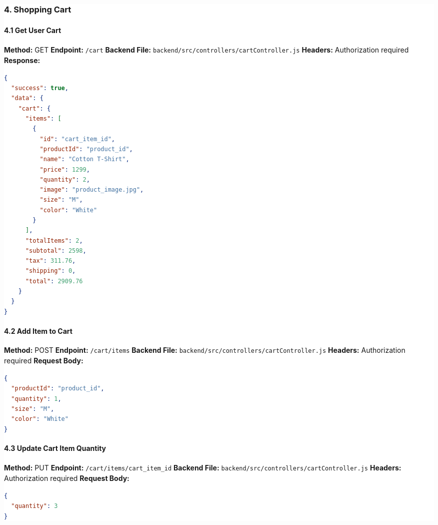 
### 4. Shopping Cart

#### 4.1 Get User Cart
**Method:** GET
**Endpoint:** `/cart`
**Backend File:** `backend/src/controllers/cartController.js`
**Headers:** Authorization required
**Response:**
```json
{
  "success": true,
  "data": {
    "cart": {
      "items": [
        {
          "id": "cart_item_id",
          "productId": "product_id",
          "name": "Cotton T-Shirt",
          "price": 1299,
          "quantity": 2,
          "image": "product_image.jpg",
          "size": "M",
          "color": "White"
        }
      ],
      "totalItems": 2,
      "subtotal": 2598,
      "tax": 311.76,
      "shipping": 0,
      "total": 2909.76
    }
  }
}
```

#### 4.2 Add Item to Cart
**Method:** POST
**Endpoint:** `/cart/items`
**Backend File:** `backend/src/controllers/cartController.js`
**Headers:** Authorization required
**Request Body:**
```json
{
  "productId": "product_id",
  "quantity": 1,
  "size": "M",
  "color": "White"
}
```

#### 4.3 Update Cart Item Quantity
**Method:** PUT
**Endpoint:** `/cart/items/cart_item_id`
**Backend File:** `backend/src/controllers/cartController.js`
**Headers:** Authorization required
**Request Body:**
```json
{
  "quantity": 3
}
```
